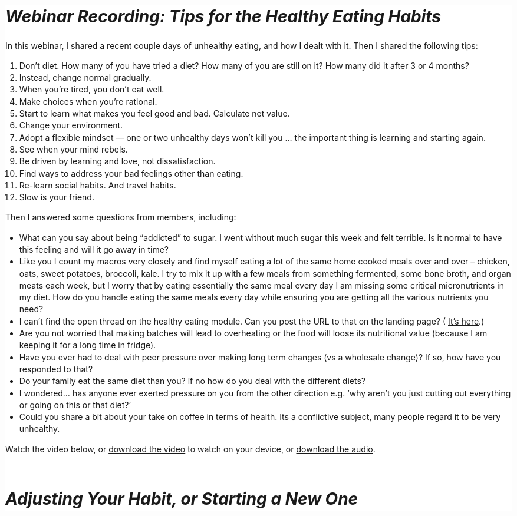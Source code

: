 
# *Webinar Recording: Tips for the Healthy Eating Habits*

In this webinar, I shared a recent couple days of unhealthy eating, and how I dealt with it. Then I shared the following tips:

1. Don’t diet. How many of you have tried a diet? How many of you are still on it? How many did it after 3 or 4 months?
2. Instead, change normal gradually.
3. When you’re tired, you don’t eat well.
4. Make choices when you’re rational.
5. Start to learn what makes you feel good and bad. Calculate net value.
6. Change your environment.
7. Adopt a flexible mindset — one or two unhealthy days won’t kill you … the important thing is learning and starting again.
8. See when your mind rebels.
9. Be driven by learning and love, not dissatisfaction.
10. Find ways to address your bad feelings other than eating.
11. Re-learn social habits. And travel habits.
12. Slow is your friend.

Then I answered some questions from members, including:

- What can you say about being “addicted” to sugar. I went without much sugar this week and felt terrible. Is it normal to have this feeling and will it go away in time?
- Like you I count my macros very closely and find myself eating a lot of the same home cooked meals over and over – chicken, oats, sweet potatoes, broccoli, kale. I try to mix it up with a few meals from something fermented, some bone broth, and organ meats each week, but I worry that by eating essentially the same meal every day I am missing some critical micronutrients in my diet. How do you handle eating the same meals every day while ensuring you are getting all the various nutrients you need?
- I can’t find the open thread on the healthy eating module. Can you post the URL to that on the landing page? ( [It’s here](http://seachange.zenhabits.net/forum/index.php?/topic/3623-healthy-eating-open-team-2015-all-welcome/).)
- Are you not worried that making batches will lead to overheating or the food will loose its nutritional value (because I am keeping it for a long time in fridge).
- Have you ever had to deal with peer pressure over making long term changes (vs a wholesale change)? If so, how have you responded to that?
- Do your family eat the same diet than you? if no how do you deal with the different diets?
- I wondered… has anyone ever exerted pressure on you from the other direction e.g. ‘why aren’t you just cutting out everything or going on this or that diet?’
- Could you share a bit about your take on coffee in terms of health. Its a conflictive subject, many people regard it to be very unhealthy.

Watch the video below, or [download the video](http://sea-change.s3.amazonaws.com/Tips%20for%20the%20Healthy%20Eating%20Habit.m4v) to watch on your device, or [download the audio](http://sea-change.s3.amazonaws.com/Tips%20for%20the%20Healthy%20Eating%20Habit%20audio.m4a).

---

# *Adjusting Your Habit, or Starting a New One*
